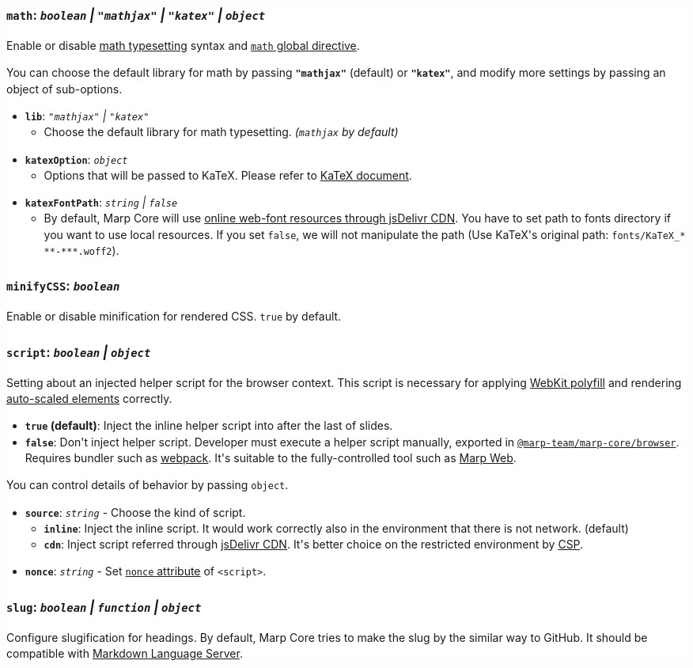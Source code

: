 ### `math`: _`boolean` | `"mathjax"` | `"katex"` | `object`_ <a name="math-constructor-option" id="math-constructor-option"></a>

Enable or disable [math typesetting](#math-typesetting) syntax and [`math` global directive](#math-global-directive).

You can choose the default library for math by passing **`"mathjax"`** (default) or **`"katex"`**, and modify more settings by passing an object of sub-options.

- **`lib`**: _`"mathjax"` | `"katex"`_
  - Choose the default library for math typesetting. _(`mathjax` by default)_

* **`katexOption`**: _`object`_
  - Options that will be passed to KaTeX. Please refer to [KaTeX document](https://khan.github.io/KaTeX/docs/options.html).

- **`katexFontPath`**: _`string` | `false`_
  - By default, Marp Core will use [online web-font resources through jsDelivr CDN](https://cdn.jsdelivr.net/npm/katex@latest/dist/fonts/). You have to set path to fonts directory if you want to use local resources. If you set `false`, we will not manipulate the path (Use KaTeX's original path: `fonts/KaTeX_***-***.woff2`).

### `minifyCSS`: _`boolean`_

Enable or disable minification for rendered CSS. `true` by default.

### `script`: _`boolean` | `object`_

Setting about an injected helper script for the browser context. This script is necessary for applying [WebKit polyfill](https://github.com/marp-team/marpit-svg-polyfill) and rendering [auto-scaled elements](#auto-scaling-features) correctly.

- **`true` (default)**: Inject the inline helper script into after the last of slides.
- **`false`**: Don't inject helper script. Developer must execute a helper script manually, exported in [`@marp-team/marp-core/browser`](src/browser.ts). Requires bundler such as [webpack](https://webpack.js.org/). It's suitable to the fully-controlled tool such as [Marp Web](https://github.com/marp-team/marp-web).

You can control details of behavior by passing `object`.

- **`source`**: _`string`_ - Choose the kind of script.
  - **`inline`**: Inject the inline script. It would work correctly also in the environment that there is not network. (default)
  - **`cdn`**: Inject script referred through [jsDelivr CDN](https://www.jsdelivr.com/). It's better choice on the restricted environment by [CSP](https://developer.mozilla.org/en-US/docs/Web/HTTP/CSP).

* **`nonce`**: _`string`_ - Set [`nonce` attribute](https://developer.mozilla.org/en-US/docs/Web/HTML/Element/script#attr-nonce) of `<script>`.

### `slug`: _`boolean` | `function` | `object`_

Configure slugification for headings. By default, Marp Core tries to make the slug by the similar way to GitHub. It should be compatible with [Markdown Language Server](https://code.visualstudio.com/blogs/2022/08/16/markdown-language-server).
